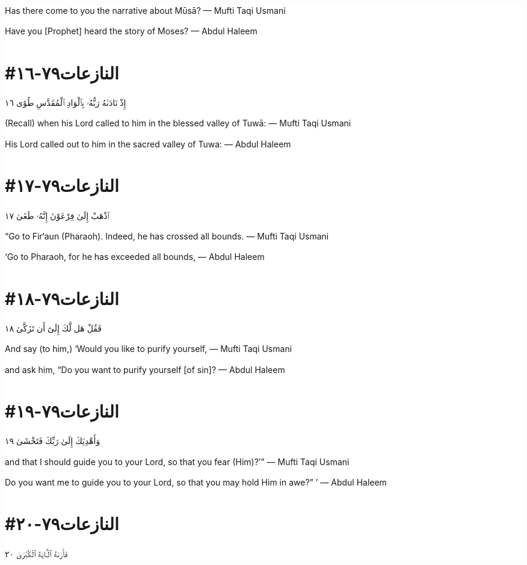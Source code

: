 Has there come to you the narrative about Mūsā?
— Mufti Taqi Usmani


Have you [Prophet] heard the story of Moses?
— Abdul Haleem



# #النازعات٧٩-١٦
إِذْ نَادَىٰهُ رَبُّهُۥ بِٱلْوَادِ ٱلْمُقَدَّسِ طُوًى ١٦

(Recall) when his Lord called to him in the blessed valley of Tuwā:
— Mufti Taqi Usmani


His Lord called out to him in the sacred valley of Tuwa:
— Abdul Haleem



# #النازعات٧٩-١٧
ٱذْهَبْ إِلَىٰ فِرْعَوْنَ إِنَّهُۥ طَغَىٰ ١٧

“Go to Fir‘aun (Pharaoh). Indeed, he has crossed all bounds.
— Mufti Taqi Usmani


‘Go to Pharaoh, for he has exceeded all bounds,
— Abdul Haleem



# #النازعات٧٩-١٨
فَقُلْ هَل لَّكَ إِلَىٰٓ أَن تَزَكَّىٰ ١٨

And say (to him,) ‘Would you like to purify yourself,
— Mufti Taqi Usmani


and ask him, “Do you want to purify yourself [of sin]?
— Abdul Haleem



# #النازعات٧٩-١٩
وَأَهْدِيَكَ إِلَىٰ رَبِّكَ فَتَخْشَىٰ ١٩

and that I should guide you to your Lord, so that you fear (Him)?’”
— Mufti Taqi Usmani


Do you want me to guide you to your Lord, so that you may hold Him in awe?” ’
— Abdul Haleem



# #النازعات٧٩-٢٠
فَأَرَىٰهُ ٱلْـَٔايَةَ ٱلْكُبْرَىٰ ٢٠
